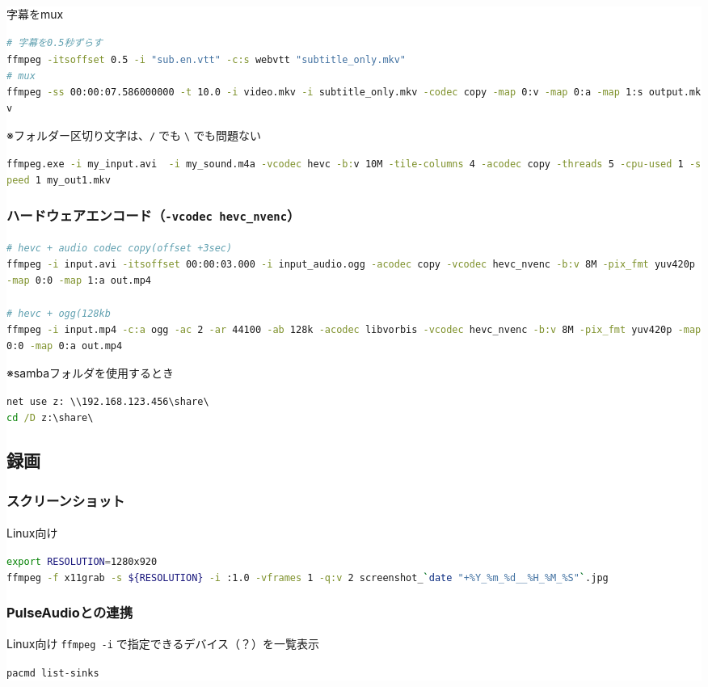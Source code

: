 字幕をmux

```bash
# 字幕を0.5秒ずらす
ffmpeg -itsoffset 0.5 -i "sub.en.vtt" -c:s webvtt "subtitle_only.mkv"
# mux
ffmpeg -ss 00:00:07.586000000 -t 10.0 -i video.mkv -i subtitle_only.mkv -codec copy -map 0:v -map 0:a -map 1:s output.mkv
```

※フォルダー区切り文字は、`/` でも `\` でも問題ない

```bat
ffmpeg.exe -i my_input.avi  -i my_sound.m4a -vcodec hevc -b:v 10M -tile-columns 4 -acodec copy -threads 5 -cpu-used 1 -speed 1 my_out1.mkv
```

### ハードウェアエンコード（`-vcodec hevc_nvenc`）

```bash
# hevc + audio codec copy(offset +3sec)
ffmpeg -i input.avi -itsoffset 00:00:03.000 -i input_audio.ogg -acodec copy -vcodec hevc_nvenc -b:v 8M -pix_fmt yuv420p -map 0:0 -map 1:a out.mp4

# hevc + ogg(128kb
ffmpeg -i input.mp4 -c:a ogg -ac 2 -ar 44100 -ab 128k -acodec libvorbis -vcodec hevc_nvenc -b:v 8M -pix_fmt yuv420p -map 0:0 -map 0:a out.mp4
```

※sambaフォルダを使用するとき

```bat
net use z: \\192.168.123.456\share\
cd /D z:\share\
```


## 録画


### スクリーンショット

Linux向け

 ```bash
export RESOLUTION=1280x920
ffmpeg -f x11grab -s ${RESOLUTION} -i :1.0 -vframes 1 -q:v 2 screenshot_`date "+%Y_%m_%d__%H_%M_%S"`.jpg
 ```

### PulseAudioとの連携

Linux向け
`ffmpeg -i` で指定できるデバイス（？）を一覧表示

```bash
pacmd list-sinks
```
